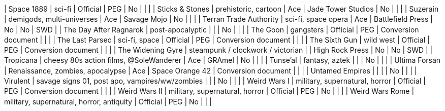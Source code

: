 | Space 1889                               | sci-fi                                                                             | Official         | PEG                                                                                                  | No                         |                          |                                 |
| Sticks & Stones                          | prehistoric, cartoon                                                               | Ace              | Jade Tower Studios                                                                                   | No                         |                          |                                 |
| Suzerain                                 | demigods, multi-universes                                                          | Ace              | Savage Mojo                                                                                          | No                         |                          |                                 |
| Terran Trade Authority                   | sci-fi, space opera                                                                | Ace              | Battlefield Press                                                                                    | No                         | No                       | SWD                             |
| The Day After Ragnarok                   | post-apocalyptic                                                                   |                  |                                                                                                      | No                         |                          |                                 |
| The Goon                                 | gangsters                                                                          | Official         | PEG                                                                                                  | Conversion document        |                          |                                 |
| The Last Parsec                          | sci-fi, space                                                                      | Official         | PEG                                                                                                  | Conversion document        |                          |                                 |
| The Sixth Gun                            | wild west                                                                          | Official         | PEG                                                                                                  | Conversion document        |                          |                                 |
| The Widening Gyre                        | steampunk / clockwork / victorian                                                  |                  | High Rock Press                                                                                      | No                         | No                       | SWD                             |
| Tropicana                                | cheesy 80s action films, @SoleWanderer                                             | Ace              | GRAmel                                                                                               | No                         |                          |                                 |
| Tunse’al                                 | fantasy, aztek                                                                     |                  |                                                                                                      | No                         |                          |                                 |
| Ultima Forsan                            | Renaissance, zombies, apocalypse                                                   | Ace              | Space Orange 42                                                                                      | Conversion document        |                          |                                 |
| Untamed Empires                          |                                                                                    |                  |                                                                                                      | No                         |                          |                                 |
| Virulent                                 | savage signs 01, post apo, vampires/ww/zombies                                     |                  |                                                                                                      | No                         |                          |                                 |
| Weird Wars I                             | military, supernatural, horror                                                     | Official         | PEG                                                                                                  | Conversion document        |                          |                                 |
| Weird Wars II                            | military, supernatural, horror                                                     | Official         | PEG                                                                                                  | No                         |                          |                                 |
| Weird Wars Rome                          | military, supernatural, horror, antiquity                                          | Official         | PEG                                                                                                  | No                         |                          |                                 |